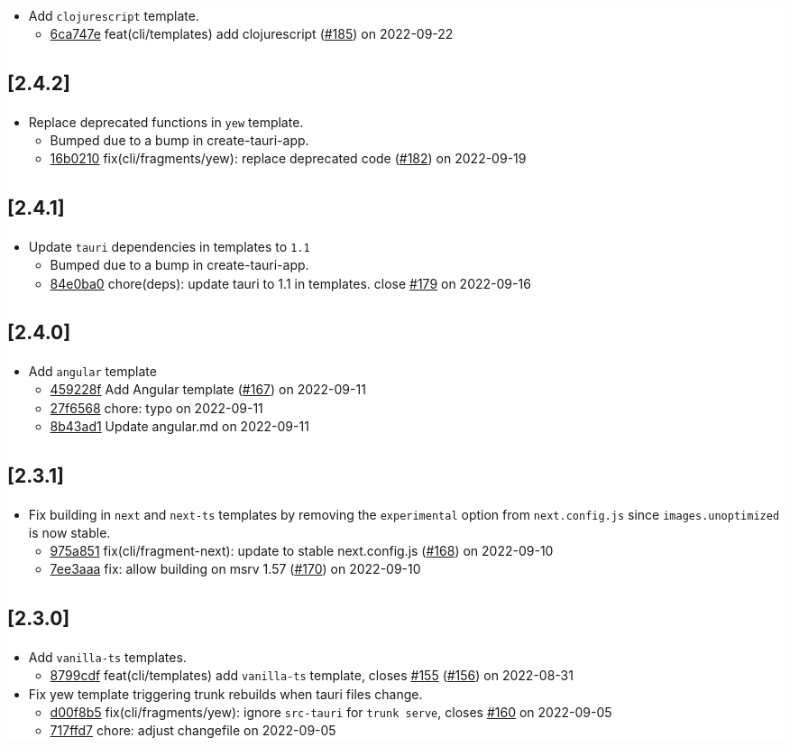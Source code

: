 - Add `clojurescript` template.
  - [6ca747e](https://www.github.com/tauri-apps/create-tauri-app/commit/6ca747eb6ff5eaded5bb073e5f1dd551a843b19b) feat(cli/templates) add clojurescript ([#185](https://www.github.com/tauri-apps/create-tauri-app/pull/185)) on 2022-09-22

## \[2.4.2]

- Replace deprecated functions in `yew` template.
  - Bumped due to a bump in create-tauri-app.
  - [16b0210](https://www.github.com/tauri-apps/create-tauri-app/commit/16b02100ced05ff46235bb64ff276fa834007eb5) fix(cli/fragments/yew): replace deprecated code ([#182](https://www.github.com/tauri-apps/create-tauri-app/pull/182)) on 2022-09-19

## \[2.4.1]

- Update `tauri` dependencies in templates to `1.1`
  - Bumped due to a bump in create-tauri-app.
  - [84e0ba0](https://www.github.com/tauri-apps/create-tauri-app/commit/84e0ba03a7c4f764398b3bb4eef4f0320a24b63c) chore(deps): update tauri to 1.1 in templates. close [#179](https://www.github.com/tauri-apps/create-tauri-app/pull/179) on 2022-09-16

## \[2.4.0]

- Add `angular` template
  - [459228f](https://www.github.com/tauri-apps/create-tauri-app/commit/459228fd06b6bc41624c1274555dc0c1852d3ac8) Add Angular template ([#167](https://www.github.com/tauri-apps/create-tauri-app/pull/167)) on 2022-09-11
  - [27f6568](https://www.github.com/tauri-apps/create-tauri-app/commit/27f65687566486fcbfef4509898bceb9db780149) chore: typo on 2022-09-11
  - [8b43ad1](https://www.github.com/tauri-apps/create-tauri-app/commit/8b43ad1bb621ade4d89ae8e52f560eeb68558955) Update angular.md on 2022-09-11

## \[2.3.1]

- Fix building in `next` and `next-ts` templates by removing the `experimental` option from `next.config.js` since `images.unoptimized` is now stable.
  - [975a851](https://www.github.com/tauri-apps/create-tauri-app/commit/975a851818975599ad0e7ca145f7f13d8b3f2875) fix(cli/fragment-next): update to stable next.config.js ([#168](https://www.github.com/tauri-apps/create-tauri-app/pull/168)) on 2022-09-10
  - [7ee3aaa](https://www.github.com/tauri-apps/create-tauri-app/commit/7ee3aaa4dd3de7296ac28319f8c7b5b5b08b995e) fix: allow building on msrv 1.57 ([#170](https://www.github.com/tauri-apps/create-tauri-app/pull/170)) on 2022-09-10

## \[2.3.0]

- Add `vanilla-ts` templates.
  - [8799cdf](https://www.github.com/tauri-apps/create-tauri-app/commit/8799cdf010f94ee880dc18a04d520a7496015d49) feat(cli/templates) add `vanilla-ts` template, closes [#155](https://www.github.com/tauri-apps/create-tauri-app/pull/155) ([#156](https://www.github.com/tauri-apps/create-tauri-app/pull/156)) on 2022-08-31
- Fix yew template triggering trunk rebuilds when tauri files change.
  - [d00f8b5](https://www.github.com/tauri-apps/create-tauri-app/commit/d00f8b57ec6269545dbb81e4e1682eaf51925d55) fix(cli/fragments/yew): ignore `src-tauri` for `trunk serve`, closes [#160](https://www.github.com/tauri-apps/create-tauri-app/pull/160) on 2022-09-05
  - [717ffd7](https://www.github.com/tauri-apps/create-tauri-app/commit/717ffd7b43edd51f9d1cb0552f95d53e8689d51b) chore: adjust changefile on 2022-09-05
